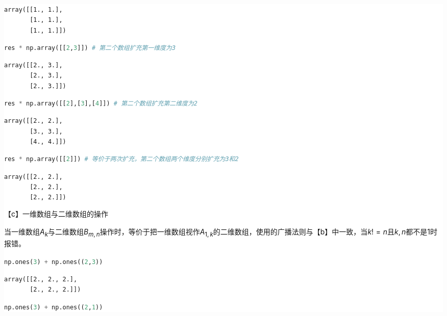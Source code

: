 


    array([[1., 1.],
           [1., 1.],
           [1., 1.]])




```python
res * np.array([[2,3]]) # 第二个数组扩充第一维度为3
```




    array([[2., 3.],
           [2., 3.],
           [2., 3.]])




```python
res * np.array([[2],[3],[4]]) # 第二个数组扩充第二维度为2
```




    array([[2., 2.],
           [3., 3.],
           [4., 4.]])




```python
res * np.array([[2]]) # 等价于两次扩充，第二个数组两个维度分别扩充为3和2
```




    array([[2., 2.],
           [2., 2.],
           [2., 2.]])



【c】一维数组与二维数组的操作

当一维数组$A_k$与二维数组$B_{m,n}$操作时，等价于把一维数组视作$A_{1,k}$的二维数组，使用的广播法则与【b】中一致，当$k!=n$且$k,n$都不是$1$时报错。


```python
np.ones(3) + np.ones((2,3))
```




    array([[2., 2., 2.],
           [2., 2., 2.]])




```python
np.ones(3) + np.ones((2,1))
```
